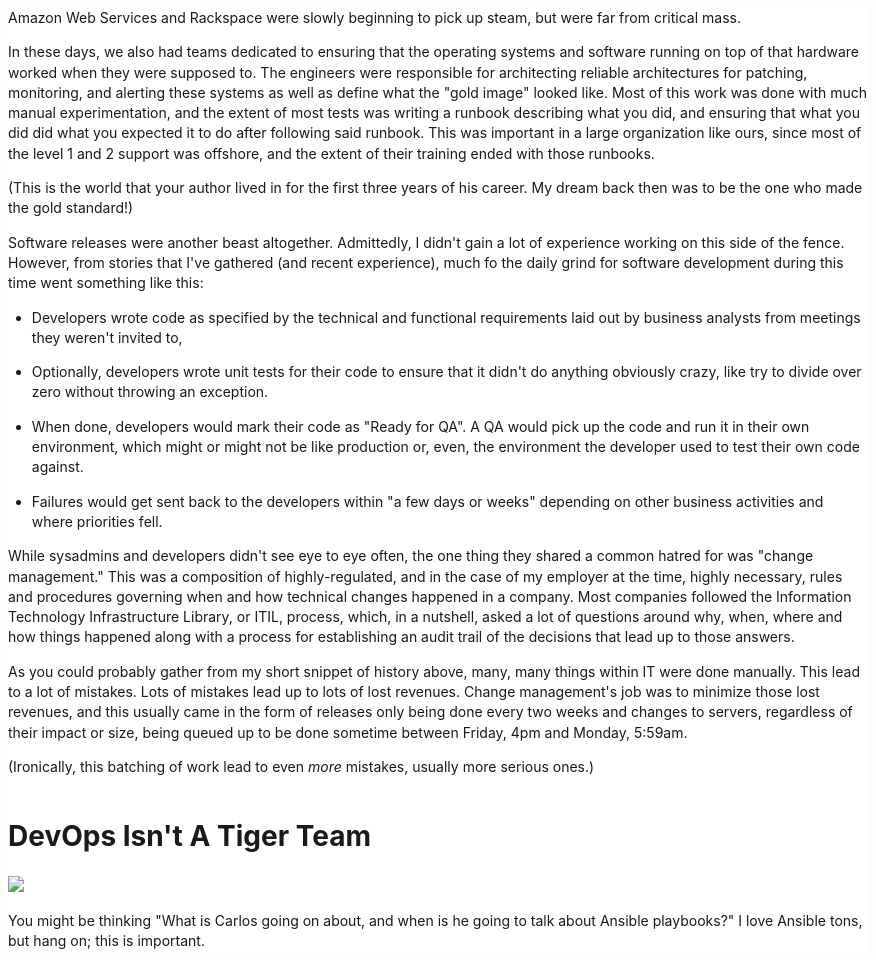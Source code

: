Amazon Web Services and Rackspace were slowly beginning to pick up steam, but were far from critical mass.

In these days, we also had teams dedicated to ensuring that the operating systems and software running on top of that hardware worked when they were supposed to. The engineers were responsible for architecting reliable architectures for patching, monitoring, and alerting these systems as well as define what the "gold image" looked like. Most of this work was done with much manual experimentation, and the extent of most tests was writing a runbook describing what you did, and ensuring that what you did did what you expected it to do after following said runbook. This was important in a large organization like ours, since most of the level 1 and 2 support was offshore, and the extent of their training ended with those runbooks.

(This is the world that your author lived in for the first three years of his career. My dream back then was to be the one who made the gold standard!)

Software releases were another beast altogether. Admittedly, I didn't gain a lot of experience working on this side of the fence. However, from stories that I've gathered (and recent experience), much fo the daily grind for software development during this time went something like this:

* Developers wrote code as specified by the technical and functional requirements laid out by business analysts from meetings they weren't invited to,

* Optionally, developers wrote unit tests for their code to ensure that it didn't do anything obviously crazy, like try to divide over zero without throwing an exception.

* When done, developers would mark their code as "Ready for QA". A QA would pick up the code and run it in their own environment, which might or might not be like production or, even, the environment the developer used to test their own code against.

* Failures would get sent back to the developers within "a few days or weeks" depending on other business activities and where priorities fell.

While sysadmins and developers didn't see eye to eye often, the one thing they shared a common hatred for was "change management." This was a composition of highly-regulated, and in the case of my employer at the time, highly necessary, rules and procedures governing when and how technical changes happened in a company. Most companies followed the Information Technology Infrastructure Library, or ITIL, process, which, in a nutshell, asked a lot of questions around why, when, where and how things happened along with a process for establishing an audit trail of the decisions that lead up to those answers.

As you could probably gather from my short snippet of history above, many, many things within IT were done manually. This lead to a lot of mistakes. Lots of mistakes lead up to lots of lost revenues. Change management's job was to minimize those lost revenues, and this usually came in the form of releases only being done every two weeks and changes to servers, regardless of their impact or size, being queued up to be done sometime between Friday, 4pm and Monday, 5:59am.

(Ironically, this batching of work lead to even *more* mistakes, usually more serious ones.)

# DevOps Isn't A Tiger Team

![](/images/getting-into-devops/tiger-team.jpg)

You might be thinking "What is Carlos going on about, and when is he going to talk about Ansible playbooks?" I love Ansible tons, but hang on; this is important.
